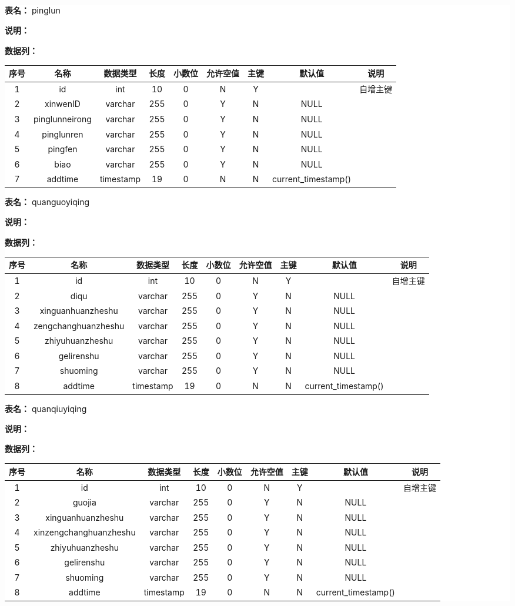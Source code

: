 **表名：** <a id="pinglun">pinglun</a>

**说明：** 

**数据列：**

| 序号 | 名称 | 数据类型 |  长度  | 小数位 | 允许空值 | 主键 | 默认值 | 说明 |
| :---: | :---: | :---: | :---: | :---: | :---: | :---: | :---: | :---: |
|  1   | id |   int   | 10 |   0    |    N     |  Y   |       | 自增主键  |
|  2   | xinwenID |   varchar   | 255 |   0    |    Y     |  N   |   NULL    |   |
|  3   | pinglunneirong |   varchar   | 255 |   0    |    Y     |  N   |   NULL    |   |
|  4   | pinglunren |   varchar   | 255 |   0    |    Y     |  N   |   NULL    |   |
|  5   | pingfen |   varchar   | 255 |   0    |    Y     |  N   |   NULL    |   |
|  6   | biao |   varchar   | 255 |   0    |    Y     |  N   |   NULL    |   |
|  7   | addtime |   timestamp   | 19 |   0    |    N     |  N   |   current_timestamp()    |   |

**表名：** <a id="quanguoyiqing">quanguoyiqing</a>

**说明：** 

**数据列：**

| 序号 | 名称 | 数据类型 |  长度  | 小数位 | 允许空值 | 主键 | 默认值 | 说明 |
| :---: | :---: | :---: | :---: | :---: | :---: | :---: | :---: | :---: |
|  1   | id |   int   | 10 |   0    |    N     |  Y   |       | 自增主键  |
|  2   | diqu |   varchar   | 255 |   0    |    Y     |  N   |   NULL    |   |
|  3   | xinguanhuanzheshu |   varchar   | 255 |   0    |    Y     |  N   |   NULL    |   |
|  4   | zengchanghuanzheshu |   varchar   | 255 |   0    |    Y     |  N   |   NULL    |   |
|  5   | zhiyuhuanzheshu |   varchar   | 255 |   0    |    Y     |  N   |   NULL    |   |
|  6   | gelirenshu |   varchar   | 255 |   0    |    Y     |  N   |   NULL    |   |
|  7   | shuoming |   varchar   | 255 |   0    |    Y     |  N   |   NULL    |   |
|  8   | addtime |   timestamp   | 19 |   0    |    N     |  N   |   current_timestamp()    |   |

**表名：** <a id="quanqiuyiqing">quanqiuyiqing</a>

**说明：** 

**数据列：**

| 序号 | 名称 | 数据类型 |  长度  | 小数位 | 允许空值 | 主键 | 默认值 | 说明 |
| :---: | :---: | :---: | :---: | :---: | :---: | :---: | :---: | :---: |
|  1   | id |   int   | 10 |   0    |    N     |  Y   |       | 自增主键  |
|  2   | guojia |   varchar   | 255 |   0    |    Y     |  N   |   NULL    |   |
|  3   | xinguanhuanzheshu |   varchar   | 255 |   0    |    Y     |  N   |   NULL    |   |
|  4   | xinzengchanghuanzheshu |   varchar   | 255 |   0    |    Y     |  N   |   NULL    |   |
|  5   | zhiyuhuanzheshu |   varchar   | 255 |   0    |    Y     |  N   |   NULL    |   |
|  6   | gelirenshu |   varchar   | 255 |   0    |    Y     |  N   |   NULL    |   |
|  7   | shuoming |   varchar   | 255 |   0    |    Y     |  N   |   NULL    |   |
|  8   | addtime |   timestamp   | 19 |   0    |    N     |  N   |   current_timestamp()    |   |

